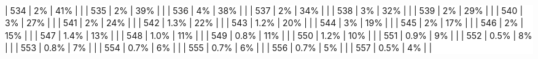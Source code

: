 | 534 | 2% | 41% |  |
| 535 | 2% | 39% |  |
| 536 | 4% | 38% |  |
| 537 | 2% | 34% |  |
| 538 | 3% | 32% |  |
| 539 | 2% | 29% |  |
| 540 | 3% | 27% |  |
| 541 | 2% | 24% |  |
| 542 | 1.3% | 22% |  |
| 543 | 1.2% | 20% |  |
| 544 | 3% | 19% |  |
| 545 | 2% | 17% |  |
| 546 | 2% | 15% |  |
| 547 | 1.4% | 13% |  |
| 548 | 1.0% | 11% |  |
| 549 | 0.8% | 11% |  |
| 550 | 1.2% | 10% |  |
| 551 | 0.9% | 9% |  |
| 552 | 0.5% | 8% |  |
| 553 | 0.8% | 7% |  |
| 554 | 0.7% | 6% |  |
| 555 | 0.7% | 6% |  |
| 556 | 0.7% | 5% |  |
| 557 | 0.5% | 4% |  |
